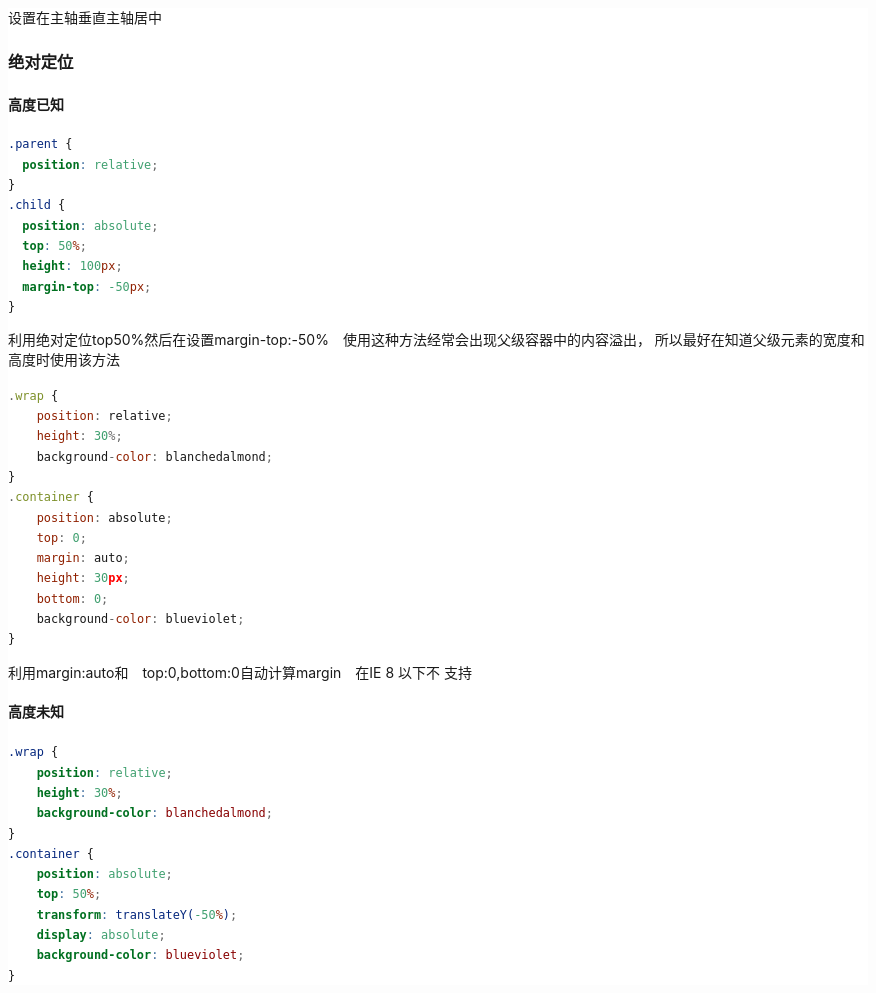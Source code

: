 设置在主轴垂直主轴居中

### 绝对定位

#### 高度已知

```css
.parent {
  position: relative;
}
.child {
  position: absolute;
  top: 50%;
  height: 100px;
  margin-top: -50px; 
}
```

利用绝对定位top50%然后在设置margin-top:-50%　使用这种方法经常会出现父级容器中的内容溢出， 所以最好在知道父级元素的宽度和高度时使用该方法

```js
.wrap {
    position: relative;
    height: 30%;
    background-color: blanchedalmond;
}
.container {
    position: absolute;
    top: 0;
    margin: auto;
    height: 30px;
    bottom: 0;
    background-color: blueviolet; 
}
```

利用margin:auto和　top:0,bottom:0自动计算margin　在IE 8 以下不 支持

#### 高度未知

```css
.wrap {
    position: relative;
    height: 30%;
    background-color: blanchedalmond;
}
.container {
    position: absolute;
    top: 50%;
    transform: translateY(-50%);
    display: absolute;
    background-color: blueviolet; 
}
```
